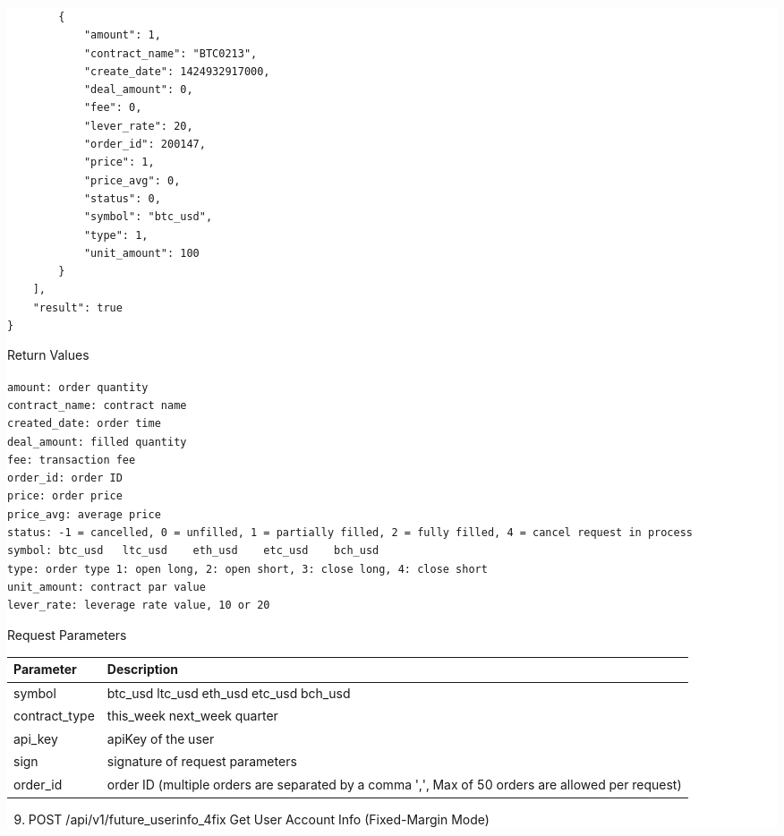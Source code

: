 ```
        {
            "amount": 1,
            "contract_name": "BTC0213",
            "create_date": 1424932917000,
            "deal_amount": 0,
            "fee": 0,
            "lever_rate": 20,
            "order_id": 200147,
            "price": 1,
            "price_avg": 0,
            "status": 0,
            "symbol": "btc_usd",
            "type": 1,
            "unit_amount": 100
        }
    ],
    "result": true
}
```

Return Values	

```
amount: order quantity
contract_name: contract name
created_date: order time
deal_amount: filled quantity
fee: transaction fee
order_id: order ID
price: order price
price_avg: average price
status: -1 = cancelled, 0 = unfilled, 1 = partially filled, 2 = fully filled, 4 = cancel request in process
symbol: btc_usd   ltc_usd    eth_usd    etc_usd    bch_usd
type: order type 1: open long, 2: open short, 3: close long, 4: close short
unit_amount: contract par value
lever_rate: leverage rate value, 10 or 20
```

Request Parameters	

|Parameter|Description|
| :-----     | :-----   |
|symbol|btc\_usd   ltc\_usd    eth\_usd    etc\_usd    bch\_usd|
|contract\_type|this\_week   next\_week   quarter|
|api_key|apiKey of the user|
|sign|signature of request parameters|
|order_id|order ID (multiple orders are separated by a comma ',', Max of 50 orders are allowed per request)|

9. POST /api/v1/future\_userinfo\_4fix   Get User Account Info (Fixed-Margin Mode)
